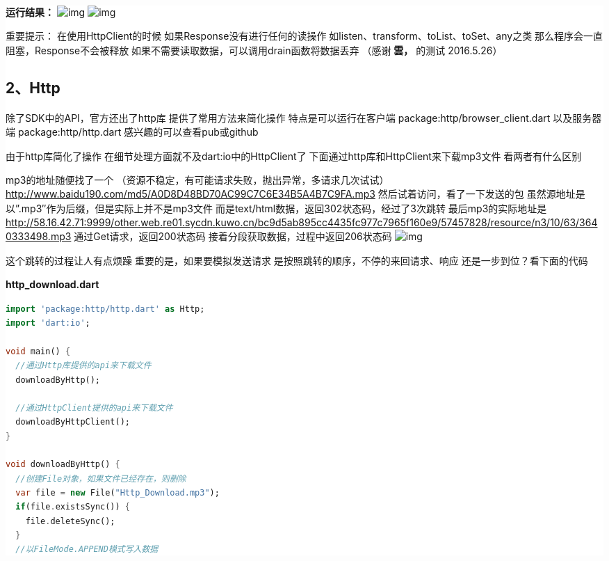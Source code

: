 **运行结果：**
![img](http://www.cndartlang.com/wp-content/uploads/2017/08/201701uy1pyp7ydpi82ysp.png)
![img](http://www.cndartlang.com/wp-content/uploads/2017/08/201701oorukquuoupmolmj.png)

重要提示：
在使用HttpClient的时候
如果Response没有进行任何的读操作
如listen、transform、toList、toSet、any之类
那么程序会一直阻塞，Response不会被释放
如果不需要读取数据，可以调用drain函数将数据丢弃
（感谢 **雲，** 的测试 2016.5.26）

## 2、Http

除了SDK中的API，官方还出了http库
提供了常用方法来简化操作
特点是可以运行在客户端 package:http/browser_client.dart
以及服务器端 package:http/http.dart
感兴趣的可以查看pub或github

由于http库简化了操作
在细节处理方面就不及dart:io中的HttpClient了
下面通过http库和HttpClient来下载mp3文件
看两者有什么区别

mp3的地址随便找了一个
（资源不稳定，有可能请求失败，抛出异常，多请求几次试试）
http://www.baidu190.com/md5/A0D8D48BD70AC99C7C6E34B5A4B7C9FA.mp3
然后试着访问，看了一下发送的包
虽然源地址是以”.mp3″作为后缀，但是实际上并不是mp3文件
而是text/html数据，返回302状态码，经过了3次跳转
最后mp3的实际地址是
http://58.16.42.71:9999/other.web.re01.sycdn.kuwo.cn/bc9d5ab895cc4435fc977c7965f160e9/57457828/resource/n3/10/63/3640333498.mp3
通过Get请求，返回200状态码
接着分段获取数据，过程中返回206状态码
![img](http://www.cndartlang.com/wp-content/uploads/2017/08/201702jsi2i4kqw5500bw9.png)

这个跳转的过程让人有点烦躁
重要的是，如果要模拟发送请求
是按照跳转的顺序，不停的来回请求、响应
还是一步到位？看下面的代码

**http_download.dart**

```dart
import 'package:http/http.dart' as Http;
import 'dart:io';

void main() {
  //通过Http库提供的api来下载文件
  downloadByHttp();

  //通过HttpClient提供的api来下载文件
  downloadByHttpClient();
}

void downloadByHttp() {
  //创建File对象，如果文件已经存在，则删除
  var file = new File("Http_Download.mp3");
  if(file.existsSync()) {
    file.deleteSync();
  }
  //以FileMode.APPEND模式写入数据
```